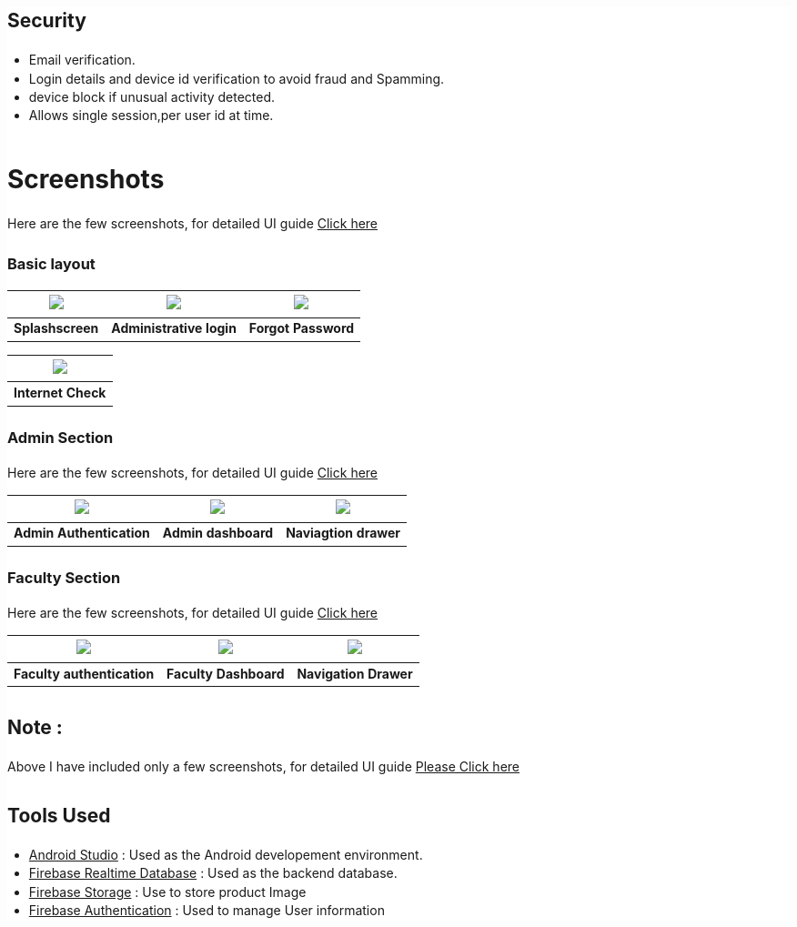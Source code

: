 
## Security 
- Email verification.
- Login details and device id verification to avoid fraud and Spamming.
- device block if unusual activity detected.
- Allows single session,per user id at time.

# Screenshots #

Here are the few screenshots, for detailed UI guide [Click here](FEATURE_SCREENSHOT.md)

### Basic layout

|<img src="Documentation/Snapshots/Admin/splashscreen.jpg" width="267">|<img src="Documentation/Snapshots/Admin/Administrative_loginpage.jpg" width="267">|<img src="Documentation/Snapshots/Admin/forget_password.jpg" width="267">|
|:--:|:--:|:--:|
|**Splashscreen**|**Administrative login**|**Forgot Password**|

|<img src="Documentation/Snapshots/Faculty/internet_check.jpg" width="33%">|
|:--:|
|**Internet Check**|



### Admin Section

Here are the few screenshots, for detailed UI guide [Click here](FEATURE_SCREENSHOT.md)

|<img src="Documentation/Snapshots/Admin/admin_login.jpg" width="267">|<img src="Documentation/Snapshots/Admin/admin_main page.jpg" width="267">|<img src="Documentation/Snapshots/Admin/admin_drawer.jpg" width="267">|
|:--:|:--:|:--:|
|**Admin Authentication**|**Admin dashboard**|**Naviagtion drawer**|


### Faculty Section
 Here are the few screenshots, for detailed UI guide [Click here](FEATURE_SCREENSHOT.md)

|<img src="Documentation/Snapshots/Faculty/faculty_login.jpg" width="267">|<img src="Documentation/Snapshots/Faculty/faculty_dashboard.jpg" width="267">|<img src="Documentation/Snapshots/Faculty/faculty_navigation_drawer.jpg" width="267">|
|:--:|:--:|:--:|
|**Faculty authentication**|**Faculty Dashboard**|**Navigation Drawer**|

## Note :
Above I have included only a few screenshots, for detailed UI guide [Please Click here](FEATURE_SCREENSHOT.md)

## Tools Used
* [Android Studio](https://developer.android.com/studio) : Used as the Android developement environment.
* [Firebase Realtime Database](https://firebase.google.com/products/realtime-database) : Used as the backend database.
* [Firebase Storage](https://firebase.google.com/products/storage) : Use to store product Image
* [Firebase Authentication](https://firebase.google.com/products/auth) : Used to manage User information
